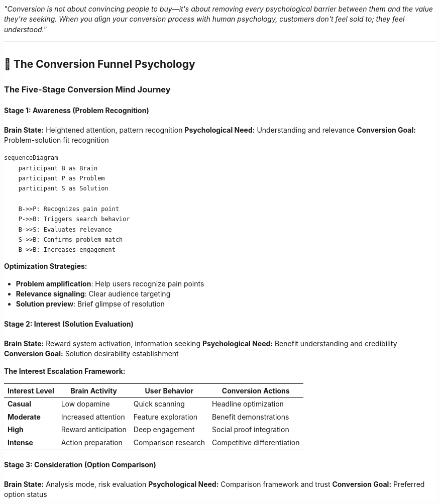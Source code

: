 
*"Conversion is not about convincing people to buy—it's about removing every psychological barrier between them and the value they're seeking. When you align your conversion process with human psychology, customers don't feel sold to; they feel understood."*

---

## 🔄 **The Conversion Funnel Psychology**

### The Five-Stage Conversion Mind Journey

#### Stage 1: Awareness (Problem Recognition)
**Brain State:** Heightened attention, pattern recognition
**Psychological Need:** Understanding and relevance
**Conversion Goal:** Problem-solution fit recognition

```mermaid
sequenceDiagram
    participant B as Brain
    participant P as Problem
    participant S as Solution
    
    B->>P: Recognizes pain point
    P->>B: Triggers search behavior
    B->>S: Evaluates relevance
    S->>B: Confirms problem match
    B->>B: Increases engagement
```

**Optimization Strategies:**
- **Problem amplification**: Help users recognize pain points
- **Relevance signaling**: Clear audience targeting
- **Solution preview**: Brief glimpse of resolution

#### Stage 2: Interest (Solution Evaluation)
**Brain State:** Reward system activation, information seeking
**Psychological Need:** Benefit understanding and credibility
**Conversion Goal:** Solution desirability establishment

**The Interest Escalation Framework:**

| Interest Level | Brain Activity | User Behavior | Conversion Actions |
|----------------|----------------|---------------|-------------------|
| **Casual** | Low dopamine | Quick scanning | Headline optimization |
| **Moderate** | Increased attention | Feature exploration | Benefit demonstrations |
| **High** | Reward anticipation | Deep engagement | Social proof integration |
| **Intense** | Action preparation | Comparison research | Competitive differentiation |

#### Stage 3: Consideration (Option Comparison)
**Brain State:** Analysis mode, risk evaluation
**Psychological Need:** Comparison framework and trust
**Conversion Goal:** Preferred option status
